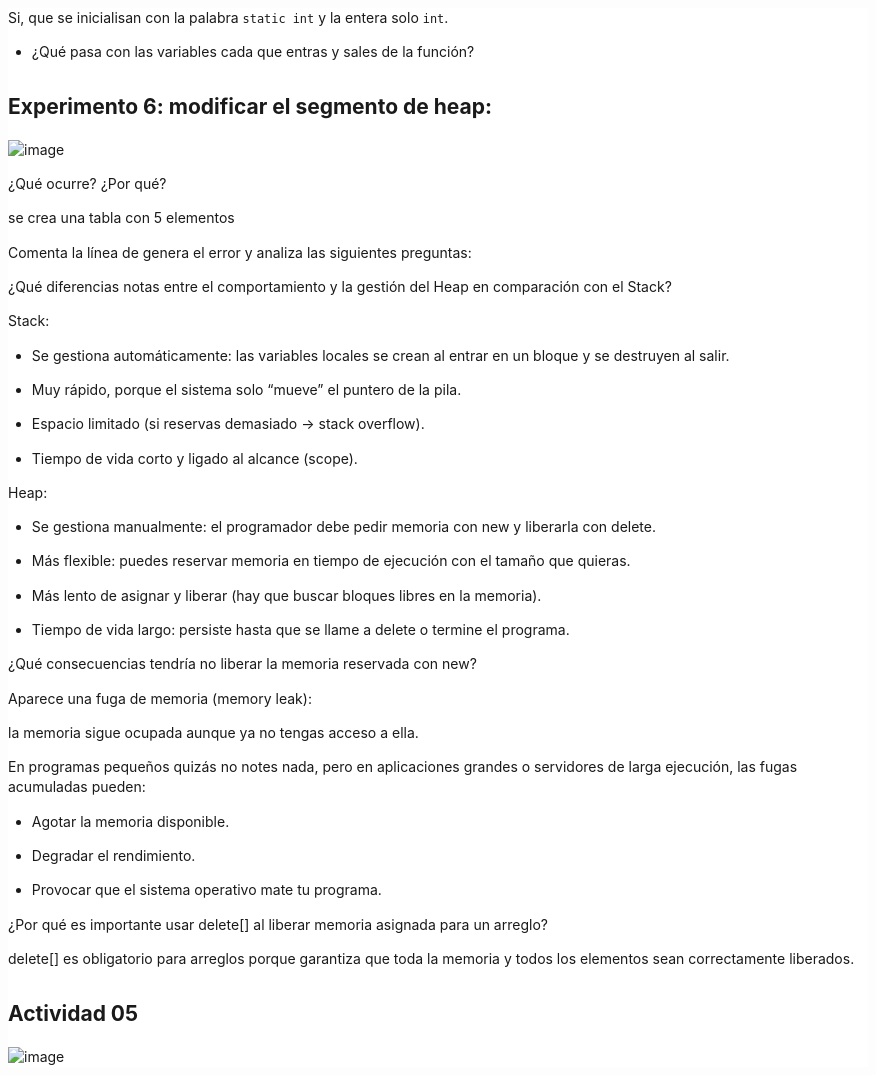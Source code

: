 Si, que se inicialisan con la palabra `static int` y la entera solo `int`.

* ¿Qué pasa con las variables cada que entras y sales de la función?

## Experimento 6: modificar el segmento de heap:

<img width="613" height="148" alt="image" src="https://github.com/user-attachments/assets/221f7b5f-7467-47ad-befd-f7cf29bd780a" />

¿Qué ocurre? ¿Por qué?

se crea una tabla con 5 elementos

Comenta la línea de genera el error y analiza las siguientes preguntas:

¿Qué diferencias notas entre el comportamiento y la gestión del Heap en comparación con el Stack?

Stack:

* Se gestiona automáticamente: las variables locales se crean al entrar en un bloque y se destruyen al salir.

* Muy rápido, porque el sistema solo “mueve” el puntero de la pila.

* Espacio limitado (si reservas demasiado → stack overflow).

* Tiempo de vida corto y ligado al alcance (scope).

Heap:

* Se gestiona manualmente: el programador debe pedir memoria con new y liberarla con delete.

* Más flexible: puedes reservar memoria en tiempo de ejecución con el tamaño que quieras.

* Más lento de asignar y liberar (hay que buscar bloques libres en la memoria).

* Tiempo de vida largo: persiste hasta que se llame a delete o termine el programa.

¿Qué consecuencias tendría no liberar la memoria reservada con new?

Aparece una fuga de memoria (memory leak):

la memoria sigue ocupada aunque ya no tengas acceso a ella.

En programas pequeños quizás no notes nada, pero en aplicaciones grandes o servidores de larga ejecución, las fugas acumuladas pueden:

* Agotar la memoria disponible.

* Degradar el rendimiento.

* Provocar que el sistema operativo mate tu programa.

¿Por qué es importante usar delete[] al liberar memoria asignada para un arreglo?

delete[] es obligatorio para arreglos porque garantiza que toda la memoria y todos los elementos sean correctamente liberados.


## Actividad 05

<img width="654" height="197" alt="image" src="https://github.com/user-attachments/assets/86521d6e-2ffa-4582-9f45-50fcc9635736" />
